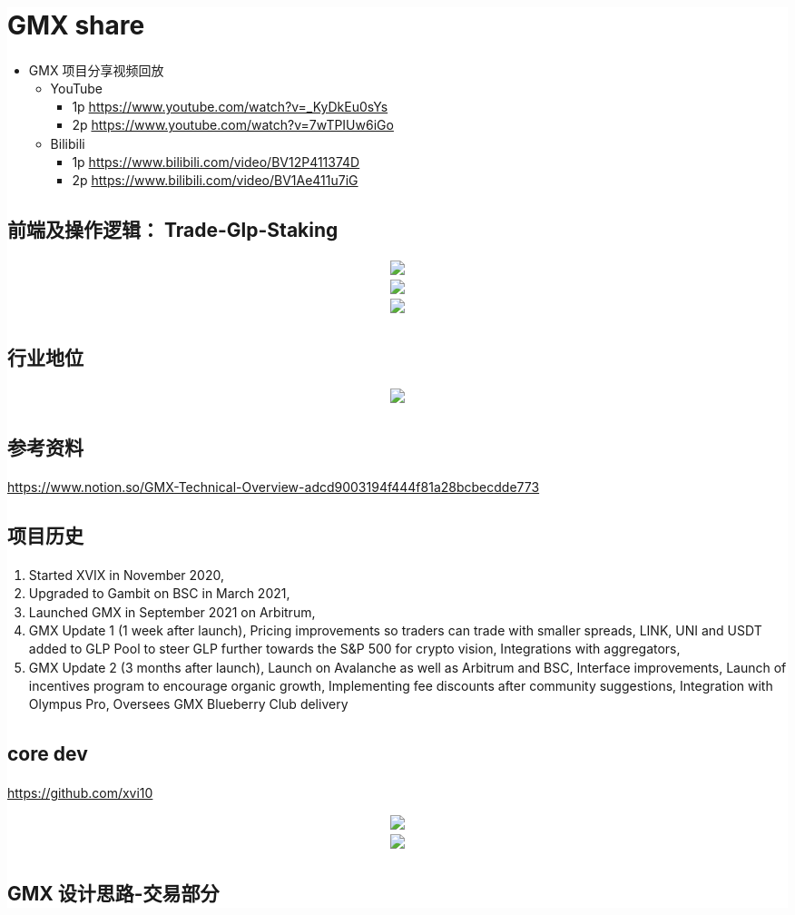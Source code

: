 # GMX share

- GMX 项目分享视频回放
  - YouTube
    - 1p <https://www.youtube.com/watch?v=_KyDkEu0sYs>
    - 2p <https://www.youtube.com/watch?v=7wTPIUw6iGo>
  - Bilibili
    - 1p <https://www.bilibili.com/video/BV12P411374D>
    - 2p <https://www.bilibili.com/video/BV1Ae411u7iG>

## 前端及操作逻辑： Trade-Glp-Staking

<center><img src="https://github.com/Dapp-Learning-DAO/Dapp-Learning-Arsenal/blob/main/images/defi/GMX/2022-09-03-11-06-25.png?raw=true" /></center>

<center><img src="https://github.com/Dapp-Learning-DAO/Dapp-Learning-Arsenal/blob/main/images/defi/GMX/2022-09-03-11-04-40.png?raw=true" /></center>  
<center><img src="https://github.com/Dapp-Learning-DAO/Dapp-Learning-Arsenal/blob/main/images/defi/GMX/2022-09-03-11-07-07.png?raw=true" /></center>

## 行业地位

<center><img src="https://github.com/Dapp-Learning-DAO/Dapp-Learning-Arsenal/blob/main/images/defi/GMX/2022-09-03-11-08-41.png?raw=true" /></center>
  
## 参考资料

<https://www.notion.so/GMX-Technical-Overview-adcd9003194f444f81a28bcbecdde773>

## 项目历史

1. Started XVIX in November 2020,
2. Upgraded to Gambit on BSC in March 2021,
3. Launched GMX in September 2021 on Arbitrum,
4. GMX Update 1 (1 week after launch), Pricing improvements so traders can trade with smaller spreads, LINK, UNI and USDT added to GLP Pool to steer GLP further towards the
   S&P 500 for crypto vision, Integrations with aggregators,
5. GMX Update 2 (3 months after launch), Launch on Avalanche as well as Arbitrum and BSC,
   Interface improvements, Launch of incentives program to encourage organic growth, Implementing fee discounts after community suggestions,
   Integration with Olympus Pro, Oversees GMX Blueberry Club delivery

## core dev

<https://github.com/xvi10>

<center><img src="https://github.com/Dapp-Learning-DAO/Dapp-Learning-Arsenal/blob/main/images/defi/GMX/2022-09-03-11-19-09.png?raw=true" /></center>
<center><img src="https://github.com/Dapp-Learning-DAO/Dapp-Learning-Arsenal/blob/main/images/defi/GMX/2022-09-03-11-15-28.png?raw=true" /></center>

## GMX 设计思路-交易部分
